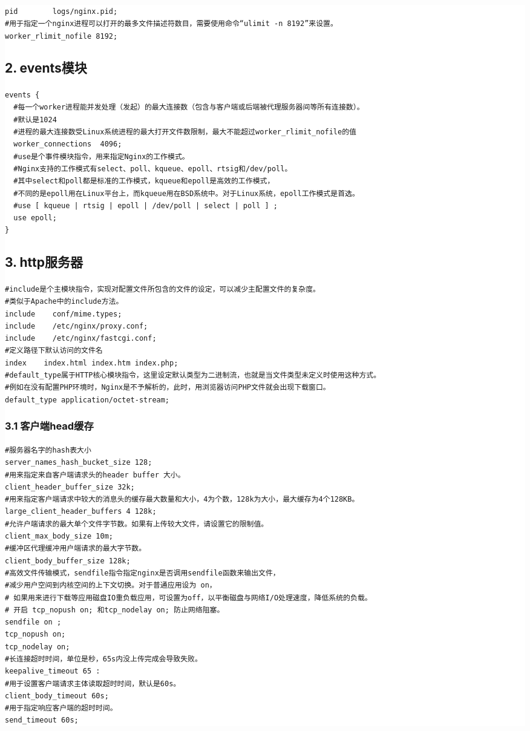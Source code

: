 ```shell
pid        logs/nginx.pid;
#用于指定一个nginx进程可以打开的最多文件描述符数目，需要使用命令“ulimit -n 8192”来设置。
worker_rlimit_nofile 8192;
```

## 2. events模块

```shell
events {
  #每一个worker进程能并发处理（发起）的最大连接数（包含与客户端或后端被代理服务器间等所有连接数）。
  #默认是1024
  #进程的最大连接数受Linux系统进程的最大打开文件数限制，最大不能超过worker_rlimit_nofile的值
  worker_connections  4096;  
  #use是个事件模块指令，用来指定Nginx的工作模式。
  #Nginx支持的工作模式有select、poll、kqueue、epoll、rtsig和/dev/poll。
  #其中select和poll都是标准的工作模式，kqueue和epoll是高效的工作模式，
  #不同的是epoll用在Linux平台上，而kqueue用在BSD系统中。对于Linux系统，epoll工作模式是首选。
  #use [ kqueue | rtsig | epoll | /dev/poll | select | poll ] ;
  use epoll;
}
```

## 3. http服务器

```shell
#include是个主模块指令，实现对配置文件所包含的文件的设定，可以减少主配置文件的复杂度。
#类似于Apache中的include方法。
include    conf/mime.types;
include    /etc/nginx/proxy.conf;
include    /etc/nginx/fastcgi.conf;
#定义路径下默认访问的文件名
index    index.html index.htm index.php;
#default_type属于HTTP核心模块指令，这里设定默认类型为二进制流，也就是当文件类型未定义时使用这种方式。
#例如在没有配置PHP环境时，Nginx是不予解析的，此时，用浏览器访问PHP文件就会出现下载窗口。
default_type application/octet-stream;
```

### 3.1 客户端head缓存

```shell
#服务器名字的hash表大小
server_names_hash_bucket_size 128;
#用来指定来自客户端请求头的header buffer 大小。
client_header_buffer_size 32k; 
#用来指定客户端请求中较大的消息头的缓存最大数量和大小，4为个数，128k为大小，最大缓存为4个128KB。
large_client_header_buffers 4 128k; 
#允许户端请求的最大单个文件字节数。如果有上传较大文件，请设置它的限制值。
client_max_body_size 10m; 
#缓冲区代理缓冲用户端请求的最大字节数。
client_body_buffer_size 128k; 
#高效文件传输模式，sendfile指令指定nginx是否调用sendfile函数来输出文件，
#减少用户空间到内核空间的上下文切换。对于普通应用设为 on，
# 如果用来进行下载等应用磁盘IO重负载应用，可设置为off，以平衡磁盘与网络I/O处理速度，降低系统的负载。
# 开启 tcp_nopush on; 和tcp_nodelay on; 防止网络阻塞。
sendfile on ; 
tcp_nopush on;
tcp_nodelay on;
#长连接超时时间，单位是秒，65s内没上传完成会导致失败。
keepalive_timeout 65 : 
#用于设置客户端请求主体读取超时时间，默认是60s。
client_body_timeout 60s;
#用于指定响应客户端的超时时间。
send_timeout 60s;
```